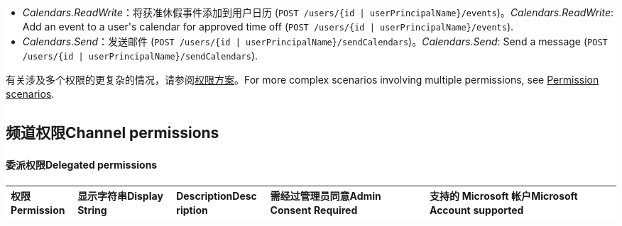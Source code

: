 * <span data-ttu-id="6f6c1-465">_Calendars.ReadWrite_：将获准休假事件添加到用户日历 (`POST /users/{id | userPrincipalName}/events`)。</span><span class="sxs-lookup"><span data-stu-id="6f6c1-465">_Calendars.ReadWrite_: Add an event to a user's calendar for approved time off  (`POST /users/{id | userPrincipalName}/events`).</span></span>
* <span data-ttu-id="6f6c1-466">_Calendars.Send_：发送邮件 (`POST /users/{id | userPrincipalName}/sendCalendars`)。</span><span class="sxs-lookup"><span data-stu-id="6f6c1-466">_Calendars.Send_: Send a message (`POST /users/{id | userPrincipalName}/sendCalendars`).</span></span>

<span data-ttu-id="6f6c1-467">有关涉及多个权限的更复杂的情况，请参阅[权限方案](#permission-scenarios)。</span><span class="sxs-lookup"><span data-stu-id="6f6c1-467">For more complex scenarios involving multiple permissions, see [Permission scenarios](#permission-scenarios).</span></span>

## <a name="channel-permissions"></a><span data-ttu-id="6f6c1-468">频道权限</span><span class="sxs-lookup"><span data-stu-id="6f6c1-468">Channel permissions</span></span>

#### <a name="delegated-permissions"></a><span data-ttu-id="6f6c1-469">委派权限</span><span class="sxs-lookup"><span data-stu-id="6f6c1-469">Delegated permissions</span></span>

|   <span data-ttu-id="6f6c1-470">权限</span><span class="sxs-lookup"><span data-stu-id="6f6c1-470">Permission</span></span>    |  <span data-ttu-id="6f6c1-471">显示字符串</span><span class="sxs-lookup"><span data-stu-id="6f6c1-471">Display String</span></span>   |  <span data-ttu-id="6f6c1-472">Description</span><span class="sxs-lookup"><span data-stu-id="6f6c1-472">Description</span></span> | <span data-ttu-id="6f6c1-473">需经过管理员同意</span><span class="sxs-lookup"><span data-stu-id="6f6c1-473">Admin Consent Required</span></span> | <span data-ttu-id="6f6c1-474">支持的 Microsoft 帐户</span><span class="sxs-lookup"><span data-stu-id="6f6c1-474">Microsoft Account supported</span></span> |
|:----------------|:------------------|:-------------|:-----------------------|:--------------|
